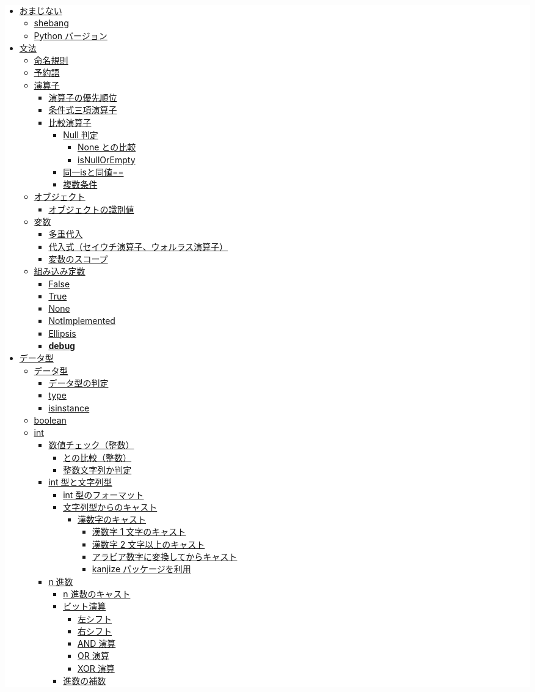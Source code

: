

- [おまじない](#%E3%81%8A%E3%81%BE%E3%81%98%E3%81%AA%E3%81%84)
    - [shebang](#shebang)
    - [Python バージョン](#python-%E3%83%90%E3%83%BC%E3%82%B8%E3%83%A7%E3%83%B3)
- [文法](#%E6%96%87%E6%B3%95)
    - [命名規則](#%E5%91%BD%E5%90%8D%E8%A6%8F%E5%89%87)
    - [予約語](#%E4%BA%88%E7%B4%84%E8%AA%9E)
    - [演算子](#%E6%BC%94%E7%AE%97%E5%AD%90)
        - [演算子の優先順位](#%E6%BC%94%E7%AE%97%E5%AD%90%E3%81%AE%E5%84%AA%E5%85%88%E9%A0%86%E4%BD%8D)
        - [条件式三項演算子](#%E6%9D%A1%E4%BB%B6%E5%BC%8F%E4%B8%89%E9%A0%85%E6%BC%94%E7%AE%97%E5%AD%90)
        - [比較演算子](#%E6%AF%94%E8%BC%83%E6%BC%94%E7%AE%97%E5%AD%90)
            - [Null 判定](#null-%E5%88%A4%E5%AE%9A)
                - [None との比較](#none-%E3%81%A8%E3%81%AE%E6%AF%94%E8%BC%83)
                - [isNullOrEmpty](#isnullorempty)
            - [同一isと同値==](#%E5%90%8C%E4%B8%80is%E3%81%A8%E5%90%8C%E5%80%A4)
            - [複数条件](#%E8%A4%87%E6%95%B0%E6%9D%A1%E4%BB%B6)
    - [オブジェクト](#%E3%82%AA%E3%83%96%E3%82%B8%E3%82%A7%E3%82%AF%E3%83%88)
        - [オブジェクトの識別値](#%E3%82%AA%E3%83%96%E3%82%B8%E3%82%A7%E3%82%AF%E3%83%88%E3%81%AE%E8%AD%98%E5%88%A5%E5%80%A4)
    - [変数](#%E5%A4%89%E6%95%B0)
        - [多重代入](#%E5%A4%9A%E9%87%8D%E4%BB%A3%E5%85%A5)
        - [代入式（セイウチ演算子、ウォルラス演算子）](#%E4%BB%A3%E5%85%A5%E5%BC%8F%E3%82%BB%E3%82%A4%E3%82%A6%E3%83%81%E6%BC%94%E7%AE%97%E5%AD%90%E3%82%A6%E3%82%A9%E3%83%AB%E3%83%A9%E3%82%B9%E6%BC%94%E7%AE%97%E5%AD%90)
        - [変数のスコープ](#%E5%A4%89%E6%95%B0%E3%81%AE%E3%82%B9%E3%82%B3%E3%83%BC%E3%83%97)
    - [組み込み定数](#%E7%B5%84%E3%81%BF%E8%BE%BC%E3%81%BF%E5%AE%9A%E6%95%B0)
        - [False](#false)
        - [True](#true)
        - [None](#none)
        - [NotImplemented](#notimplemented)
        - [Ellipsis](#ellipsis)
        - [__debug__](#__debug__)
- [データ型](#%E3%83%87%E3%83%BC%E3%82%BF%E5%9E%8B)
    - [データ型](#%E3%83%87%E3%83%BC%E3%82%BF%E5%9E%8B)
        - [データ型の判定](#%E3%83%87%E3%83%BC%E3%82%BF%E5%9E%8B%E3%81%AE%E5%88%A4%E5%AE%9A)
        - [type](#type)
        - [isinstance](#isinstance)
    - [boolean](#boolean)
    - [int](#int)
        - [数値チェック（整数）](#%E6%95%B0%E5%80%A4%E3%83%81%E3%82%A7%E3%83%83%E3%82%AF%E6%95%B4%E6%95%B0)
            - [との比較（整数）](#%E3%81%A8%E3%81%AE%E6%AF%94%E8%BC%83%E6%95%B4%E6%95%B0)
            - [整数文字列か判定](#%E6%95%B4%E6%95%B0%E6%96%87%E5%AD%97%E5%88%97%E3%81%8B%E5%88%A4%E5%AE%9A)
        - [int 型と文字列型](#int-%E5%9E%8B%E3%81%A8%E6%96%87%E5%AD%97%E5%88%97%E5%9E%8B)
            - [int 型のフォーマット](#int-%E5%9E%8B%E3%81%AE%E3%83%95%E3%82%A9%E3%83%BC%E3%83%9E%E3%83%83%E3%83%88)
            - [文字列型からのキャスト](#%E6%96%87%E5%AD%97%E5%88%97%E5%9E%8B%E3%81%8B%E3%82%89%E3%81%AE%E3%82%AD%E3%83%A3%E3%82%B9%E3%83%88)
                - [漢数字のキャスト](#%E6%BC%A2%E6%95%B0%E5%AD%97%E3%81%AE%E3%82%AD%E3%83%A3%E3%82%B9%E3%83%88)
                    - [漢数字 1 文字のキャスト](#%E6%BC%A2%E6%95%B0%E5%AD%97-1-%E6%96%87%E5%AD%97%E3%81%AE%E3%82%AD%E3%83%A3%E3%82%B9%E3%83%88)
                    - [漢数字 2 文字以上のキャスト](#%E6%BC%A2%E6%95%B0%E5%AD%97-2-%E6%96%87%E5%AD%97%E4%BB%A5%E4%B8%8A%E3%81%AE%E3%82%AD%E3%83%A3%E3%82%B9%E3%83%88)
                    - [アラビア数字に変換してからキャスト](#%E3%82%A2%E3%83%A9%E3%83%93%E3%82%A2%E6%95%B0%E5%AD%97%E3%81%AB%E5%A4%89%E6%8F%9B%E3%81%97%E3%81%A6%E3%81%8B%E3%82%89%E3%82%AD%E3%83%A3%E3%82%B9%E3%83%88)
                    - [kanjize パッケージを利用](#kanjize-%E3%83%91%E3%83%83%E3%82%B1%E3%83%BC%E3%82%B8%E3%82%92%E5%88%A9%E7%94%A8)
        - [n 進数](#n-%E9%80%B2%E6%95%B0)
            - [n 進数のキャスト](#n-%E9%80%B2%E6%95%B0%E3%81%AE%E3%82%AD%E3%83%A3%E3%82%B9%E3%83%88)
            - [ビット演算](#%E3%83%93%E3%83%83%E3%83%88%E6%BC%94%E7%AE%97)
                - [左シフト](#%E5%B7%A6%E3%82%B7%E3%83%95%E3%83%88)
                - [右シフト](#%E5%8F%B3%E3%82%B7%E3%83%95%E3%83%88)
                - [AND 演算](#and-%E6%BC%94%E7%AE%97)
                - [OR 演算](#or-%E6%BC%94%E7%AE%97)
                - [XOR 演算](#xor-%E6%BC%94%E7%AE%97)
            - [進数の補数](#%E9%80%B2%E6%95%B0%E3%81%AE%E8%A3%9C%E6%95%B0)